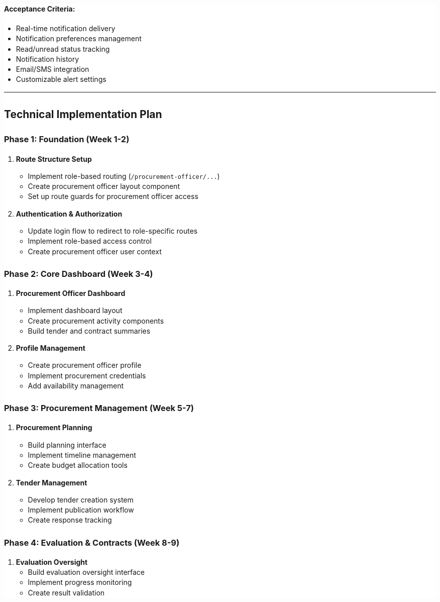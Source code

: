 #### Acceptance Criteria:
- Real-time notification delivery
- Notification preferences management
- Read/unread status tracking
- Notification history
- Email/SMS integration
- Customizable alert settings

---

## Technical Implementation Plan

### Phase 1: Foundation (Week 1-2)
1. **Route Structure Setup**
   - Implement role-based routing (`/procurement-officer/...`)
   - Create procurement officer layout component
   - Set up route guards for procurement officer access

2. **Authentication & Authorization**
   - Update login flow to redirect to role-specific routes
   - Implement role-based access control
   - Create procurement officer user context

### Phase 2: Core Dashboard (Week 3-4)
1. **Procurement Officer Dashboard**
   - Implement dashboard layout
   - Create procurement activity components
   - Build tender and contract summaries

2. **Profile Management**
   - Create procurement officer profile
   - Implement procurement credentials
   - Add availability management

### Phase 3: Procurement Management (Week 5-7)
1. **Procurement Planning**
   - Build planning interface
   - Implement timeline management
   - Create budget allocation tools

2. **Tender Management**
   - Develop tender creation system
   - Implement publication workflow
   - Create response tracking

### Phase 4: Evaluation & Contracts (Week 8-9)
1. **Evaluation Oversight**
   - Build evaluation oversight interface
   - Implement progress monitoring
   - Create result validation
